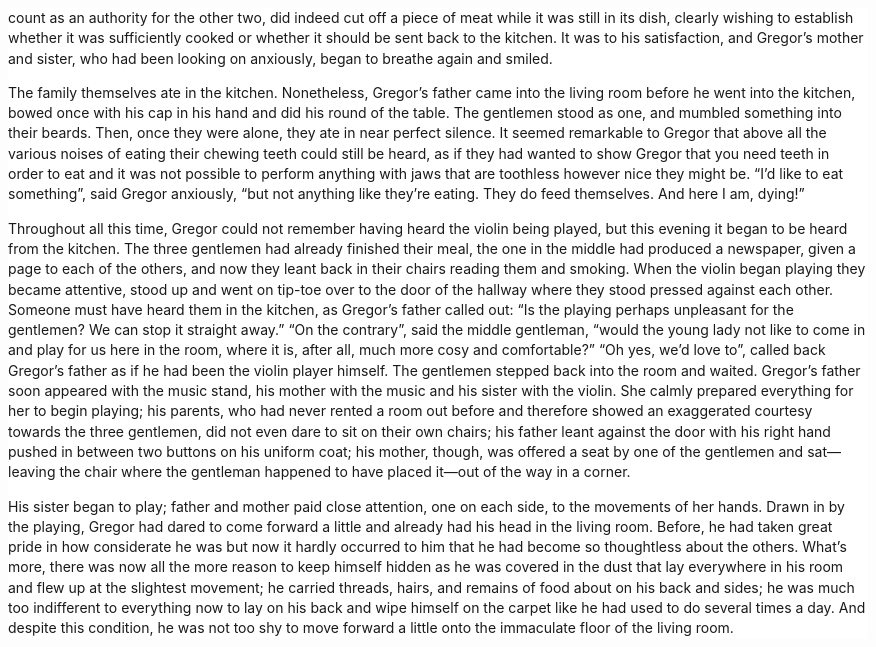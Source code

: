 count as an authority for the other two, did indeed cut off a piece of
meat while it was still in its dish, clearly wishing to establish
whether it was sufficiently cooked or whether it should be sent back to
the kitchen. It was to his satisfaction, and Gregor’s mother and
sister, who had been looking on anxiously, began to breathe again and
smiled.

The family themselves ate in the kitchen. Nonetheless, Gregor’s father
came into the living room before he went into the kitchen, bowed once
with his cap in his hand and did his round of the table. The gentlemen
stood as one, and mumbled something into their beards. Then, once they
were alone, they ate in near perfect silence. It seemed remarkable to
Gregor that above all the various noises of eating their chewing teeth
could still be heard, as if they had wanted to show Gregor that you
need teeth in order to eat and it was not possible to perform anything
with jaws that are toothless however nice they might be. “I’d like to
eat something”, said Gregor anxiously, “but not anything like they’re
eating. They do feed themselves. And here I am, dying!”

Throughout all this time, Gregor could not remember having heard the
violin being played, but this evening it began to be heard from the
kitchen. The three gentlemen had already finished their meal, the one
in the middle had produced a newspaper, given a page to each of the
others, and now they leant back in their chairs reading them and
smoking. When the violin began playing they became attentive, stood up
and went on tip-toe over to the door of the hallway where they stood
pressed against each other. Someone must have heard them in the
kitchen, as Gregor’s father called out: “Is the playing perhaps
unpleasant for the gentlemen? We can stop it straight away.” “On the
contrary”, said the middle gentleman, “would the young lady not like to
come in and play for us here in the room, where it is, after all, much
more cosy and comfortable?” “Oh yes, we’d love to”, called back
Gregor’s father as if he had been the violin player himself. The
gentlemen stepped back into the room and waited. Gregor’s father soon
appeared with the music stand, his mother with the music and his sister
with the violin. She calmly prepared everything for her to begin
playing; his parents, who had never rented a room out before and
therefore showed an exaggerated courtesy towards the three gentlemen,
did not even dare to sit on their own chairs; his father leant against
the door with his right hand pushed in between two buttons on his
uniform coat; his mother, though, was offered a seat by one of the
gentlemen and sat—leaving the chair where the gentleman happened to
have placed it—out of the way in a corner.

His sister began to play; father and mother paid close attention, one
on each side, to the movements of her hands. Drawn in by the playing,
Gregor had dared to come forward a little and already had his head in
the living room. Before, he had taken great pride in how considerate he
was but now it hardly occurred to him that he had become so thoughtless
about the others. What’s more, there was now all the more reason to
keep himself hidden as he was covered in the dust that lay everywhere
in his room and flew up at the slightest movement; he carried threads,
hairs, and remains of food about on his back and sides; he was much too
indifferent to everything now to lay on his back and wipe himself on
the carpet like he had used to do several times a day. And despite this
condition, he was not too shy to move forward a little onto the
immaculate floor of the living room.
